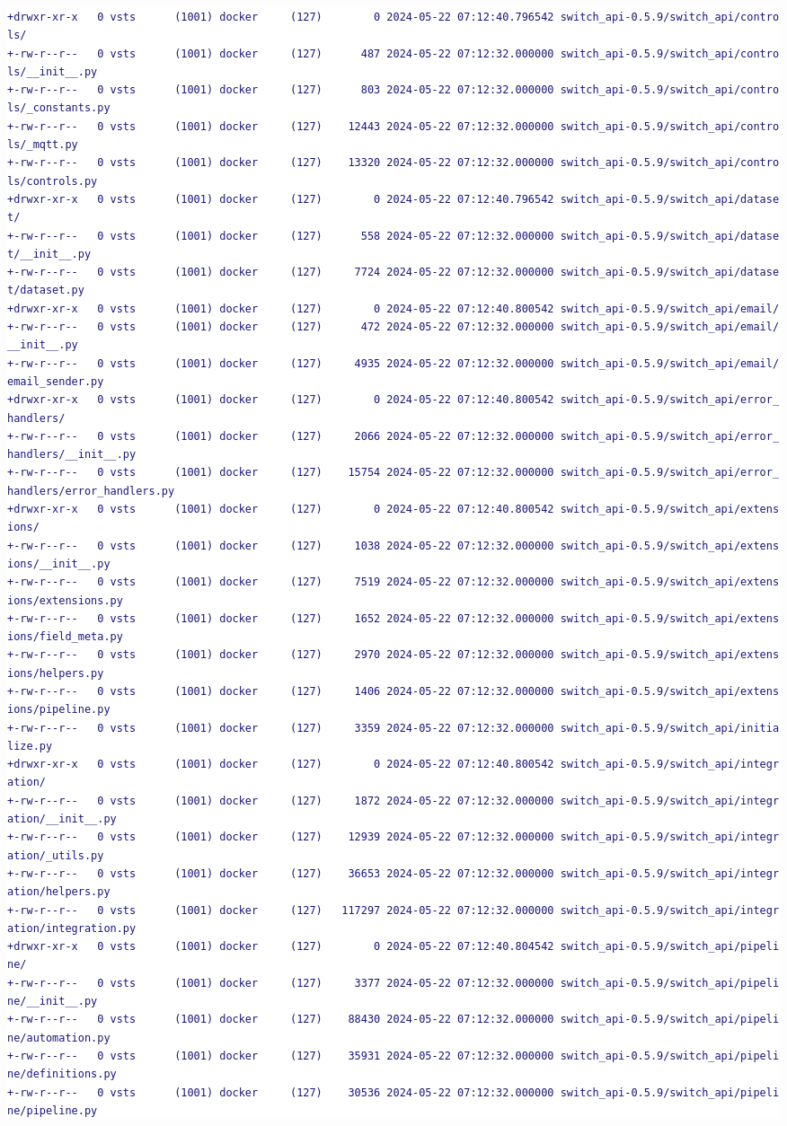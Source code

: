 ```diff
+drwxr-xr-x   0 vsts      (1001) docker     (127)        0 2024-05-22 07:12:40.796542 switch_api-0.5.9/switch_api/controls/
+-rw-r--r--   0 vsts      (1001) docker     (127)      487 2024-05-22 07:12:32.000000 switch_api-0.5.9/switch_api/controls/__init__.py
+-rw-r--r--   0 vsts      (1001) docker     (127)      803 2024-05-22 07:12:32.000000 switch_api-0.5.9/switch_api/controls/_constants.py
+-rw-r--r--   0 vsts      (1001) docker     (127)    12443 2024-05-22 07:12:32.000000 switch_api-0.5.9/switch_api/controls/_mqtt.py
+-rw-r--r--   0 vsts      (1001) docker     (127)    13320 2024-05-22 07:12:32.000000 switch_api-0.5.9/switch_api/controls/controls.py
+drwxr-xr-x   0 vsts      (1001) docker     (127)        0 2024-05-22 07:12:40.796542 switch_api-0.5.9/switch_api/dataset/
+-rw-r--r--   0 vsts      (1001) docker     (127)      558 2024-05-22 07:12:32.000000 switch_api-0.5.9/switch_api/dataset/__init__.py
+-rw-r--r--   0 vsts      (1001) docker     (127)     7724 2024-05-22 07:12:32.000000 switch_api-0.5.9/switch_api/dataset/dataset.py
+drwxr-xr-x   0 vsts      (1001) docker     (127)        0 2024-05-22 07:12:40.800542 switch_api-0.5.9/switch_api/email/
+-rw-r--r--   0 vsts      (1001) docker     (127)      472 2024-05-22 07:12:32.000000 switch_api-0.5.9/switch_api/email/__init__.py
+-rw-r--r--   0 vsts      (1001) docker     (127)     4935 2024-05-22 07:12:32.000000 switch_api-0.5.9/switch_api/email/email_sender.py
+drwxr-xr-x   0 vsts      (1001) docker     (127)        0 2024-05-22 07:12:40.800542 switch_api-0.5.9/switch_api/error_handlers/
+-rw-r--r--   0 vsts      (1001) docker     (127)     2066 2024-05-22 07:12:32.000000 switch_api-0.5.9/switch_api/error_handlers/__init__.py
+-rw-r--r--   0 vsts      (1001) docker     (127)    15754 2024-05-22 07:12:32.000000 switch_api-0.5.9/switch_api/error_handlers/error_handlers.py
+drwxr-xr-x   0 vsts      (1001) docker     (127)        0 2024-05-22 07:12:40.800542 switch_api-0.5.9/switch_api/extensions/
+-rw-r--r--   0 vsts      (1001) docker     (127)     1038 2024-05-22 07:12:32.000000 switch_api-0.5.9/switch_api/extensions/__init__.py
+-rw-r--r--   0 vsts      (1001) docker     (127)     7519 2024-05-22 07:12:32.000000 switch_api-0.5.9/switch_api/extensions/extensions.py
+-rw-r--r--   0 vsts      (1001) docker     (127)     1652 2024-05-22 07:12:32.000000 switch_api-0.5.9/switch_api/extensions/field_meta.py
+-rw-r--r--   0 vsts      (1001) docker     (127)     2970 2024-05-22 07:12:32.000000 switch_api-0.5.9/switch_api/extensions/helpers.py
+-rw-r--r--   0 vsts      (1001) docker     (127)     1406 2024-05-22 07:12:32.000000 switch_api-0.5.9/switch_api/extensions/pipeline.py
+-rw-r--r--   0 vsts      (1001) docker     (127)     3359 2024-05-22 07:12:32.000000 switch_api-0.5.9/switch_api/initialize.py
+drwxr-xr-x   0 vsts      (1001) docker     (127)        0 2024-05-22 07:12:40.800542 switch_api-0.5.9/switch_api/integration/
+-rw-r--r--   0 vsts      (1001) docker     (127)     1872 2024-05-22 07:12:32.000000 switch_api-0.5.9/switch_api/integration/__init__.py
+-rw-r--r--   0 vsts      (1001) docker     (127)    12939 2024-05-22 07:12:32.000000 switch_api-0.5.9/switch_api/integration/_utils.py
+-rw-r--r--   0 vsts      (1001) docker     (127)    36653 2024-05-22 07:12:32.000000 switch_api-0.5.9/switch_api/integration/helpers.py
+-rw-r--r--   0 vsts      (1001) docker     (127)   117297 2024-05-22 07:12:32.000000 switch_api-0.5.9/switch_api/integration/integration.py
+drwxr-xr-x   0 vsts      (1001) docker     (127)        0 2024-05-22 07:12:40.804542 switch_api-0.5.9/switch_api/pipeline/
+-rw-r--r--   0 vsts      (1001) docker     (127)     3377 2024-05-22 07:12:32.000000 switch_api-0.5.9/switch_api/pipeline/__init__.py
+-rw-r--r--   0 vsts      (1001) docker     (127)    88430 2024-05-22 07:12:32.000000 switch_api-0.5.9/switch_api/pipeline/automation.py
+-rw-r--r--   0 vsts      (1001) docker     (127)    35931 2024-05-22 07:12:32.000000 switch_api-0.5.9/switch_api/pipeline/definitions.py
+-rw-r--r--   0 vsts      (1001) docker     (127)    30536 2024-05-22 07:12:32.000000 switch_api-0.5.9/switch_api/pipeline/pipeline.py
```